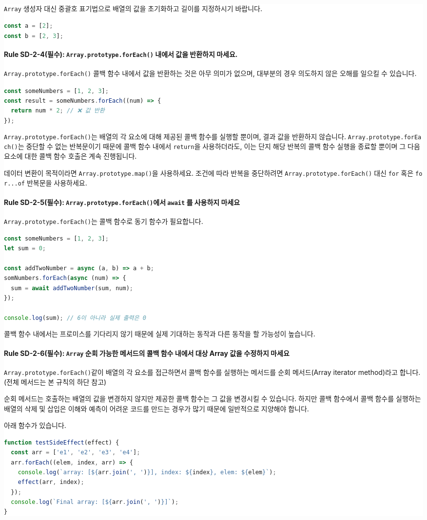 `Array` 생성자 대신 중괄호 표기법으로 배열의 값을 초기화하고 길이를 지정하시기 바랍니다.

```ts
const a = [2];
const b = [2, 3];
```

#### Rule SD-2-4(필수): `Array.prototype.forEach()` 내에서 값을 반환하지 마세요.

`Array.prototype.forEach()` 콜백 함수 내에서 값을 반환하는 것은 아무 의미가 없으며, 대부분의 경우 의도하지 않은 오해를 일으킬 수 있습니다.

```ts
const someNumbers = [1, 2, 3];
const result = someNumbers.forEach((num) => {
  return num * 2; // ❌ 값 반환
});
```

`Array.prototype.forEach()`는 배열의 각 요소에 대해 제공된 콜백 함수를 실행할 뿐이며, 결과 값을 반환하지 않습니다. `Array.prototype.forEach()`는 중단할 수 없는 반복문이기 때문에 콜백 함수 내에서 `return`을 사용하더라도, 이는 단지 해당 반복의 콜백 함수 실행을 종료할 뿐이며 그 다음 요소에 대한 콜백 함수 호출은 계속 진행됩니다.

데이터 변환이 목적이라면 `Array.prototype.map()`을 사용하세요.
조건에 따라 반복을 중단하려면 `Array.prototype.forEach()` 대신 `for` 혹은 `for...of` 반복문을 사용하세요.

#### Rule SD-2-5(필수): `Array.prototype.forEach()`에서 `await` 를 사용하지 마세요

`Array.prototype.forEach()`는 콜백 함수로 동기 함수가 필요합니다.

```ts
const someNumbers = [1, 2, 3];
let sum = 0;

const addTwoNumber = async (a, b) => a + b;
somNumbers.forEach(async (num) => {
  sum = await addTwoNumber(sum, num);
});

console.log(sum); // 6이 아니라 실제 출력은 0
```

콜백 함수 내에서는 프로미스를 기다리지 않기 때문에 실제 기대하는 동작과 다른 동작을 할 가능성이 높습니다.

#### Rule SD-2-6(필수): `Array` 순회 가능한 메서드의 콜백 함수 내에서 대상 Array 값을 수정하지 마세요

`Array.prototype.forEach()`같이 배열의 각 요소를 접근하면서 콜백 함수를 실행하는 메서드를 순회 메서드(Array iterator method)라고 합니다.(전체 메서드는 본 규칙의 하단 참고)

순회 메서드는 호출하는 배열의 값을 변경하지 않지만 제공한 콜백 함수는 그 값을 변경시킬 수 있습니다. 하지만 콜백 함수에서 콜백 함수를 실행하는 배열의 삭제 및 삽입은 이해와 예측이 어려운 코드를 만드는 경우가 많기 때문에 일반적으로 지양해야 합니다.

아래 함수가 있습니다.

```ts
function testSideEffect(effect) {
  const arr = ['e1', 'e2', 'e3', 'e4'];
  arr.forEach((elem, index, arr) => {
    console.log(`array: [${arr.join(', ')}], index: ${index}, elem: ${elem}`);
    effect(arr, index);
  });
  console.log(`Final array: [${arr.join(', ')}]`);
}
```
